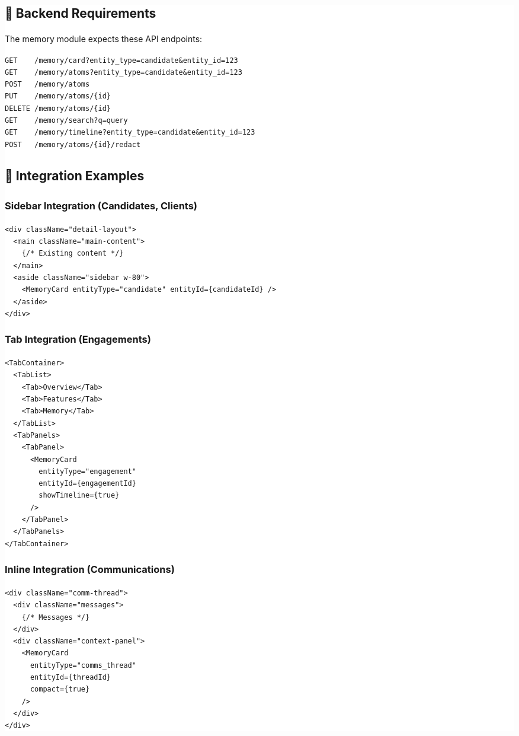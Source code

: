## 🔧 **Backend Requirements**

The memory module expects these API endpoints:

```
GET    /memory/card?entity_type=candidate&entity_id=123
GET    /memory/atoms?entity_type=candidate&entity_id=123
POST   /memory/atoms
PUT    /memory/atoms/{id}
DELETE /memory/atoms/{id}
GET    /memory/search?q=query
GET    /memory/timeline?entity_type=candidate&entity_id=123
POST   /memory/atoms/{id}/redact
```

## 🎯 **Integration Examples**

### **Sidebar Integration** (Candidates, Clients)
```tsx
<div className="detail-layout">
  <main className="main-content">
    {/* Existing content */}
  </main>
  <aside className="sidebar w-80">
    <MemoryCard entityType="candidate" entityId={candidateId} />
  </aside>
</div>
```

### **Tab Integration** (Engagements)
```tsx
<TabContainer>
  <TabList>
    <Tab>Overview</Tab>
    <Tab>Features</Tab>
    <Tab>Memory</Tab>
  </TabList>
  <TabPanels>
    <TabPanel>
      <MemoryCard 
        entityType="engagement" 
        entityId={engagementId}
        showTimeline={true}
      />
    </TabPanel>
  </TabPanels>
</TabContainer>
```

### **Inline Integration** (Communications)
```tsx
<div className="comm-thread">
  <div className="messages">
    {/* Messages */}
  </div>
  <div className="context-panel">
    <MemoryCard 
      entityType="comms_thread" 
      entityId={threadId}
      compact={true}
    />
  </div>
</div>
```